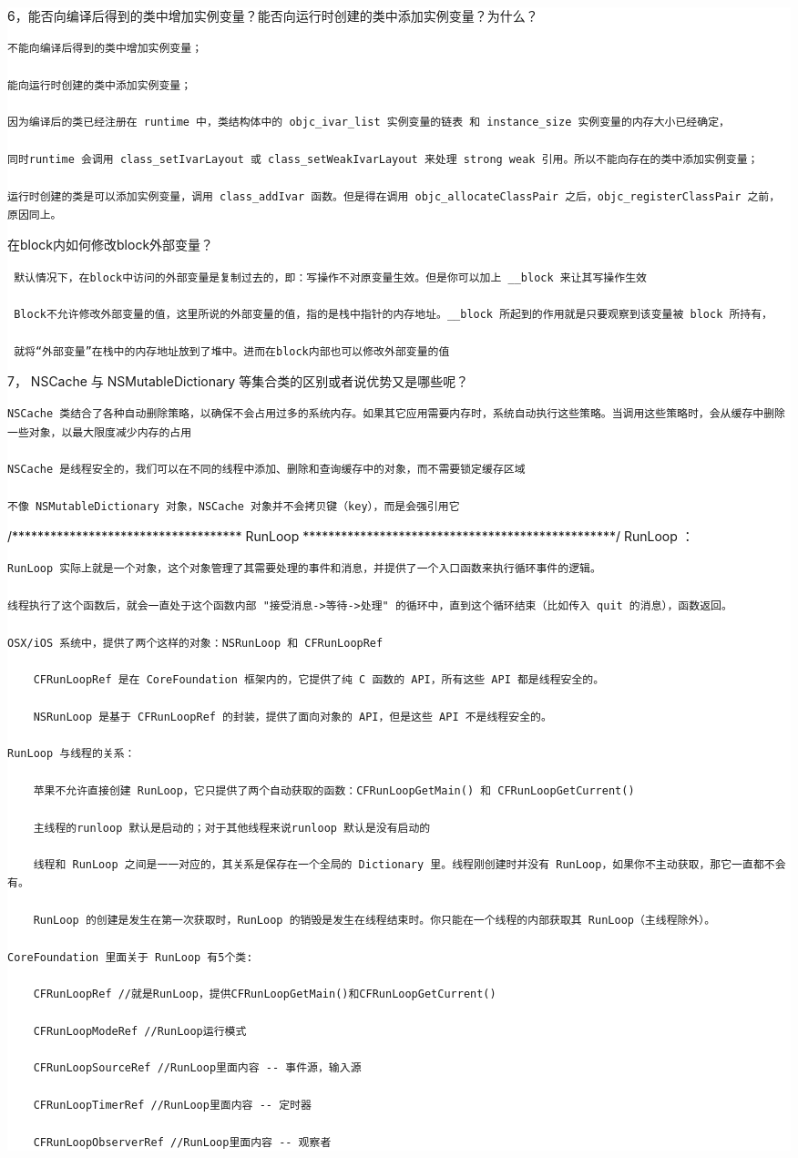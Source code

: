 6，能否向编译后得到的类中增加实例变量？能否向运行时创建的类中添加实例变量？为什么？

	不能向编译后得到的类中增加实例变量；
	
	能向运行时创建的类中添加实例变量；

	因为编译后的类已经注册在 runtime 中，类结构体中的 objc_ivar_list 实例变量的链表 和 instance_size 实例变量的内存大小已经确定，

	同时runtime 会调用 class_setIvarLayout 或 class_setWeakIvarLayout 来处理 strong weak 引用。所以不能向存在的类中添加实例变量；

	运行时创建的类是可以添加实例变量，调用 class_addIvar 函数。但是得在调用 objc_allocateClassPair 之后，objc_registerClassPair 之前，原因同上。

在block内如何修改block外部变量？
	
	 默认情况下，在block中访问的外部变量是复制过去的，即：写操作不对原变量生效。但是你可以加上 __block 来让其写操作生效

	 Block不允许修改外部变量的值，这里所说的外部变量的值，指的是栈中指针的内存地址。__block 所起到的作用就是只要观察到该变量被 block 所持有，

	 就将“外部变量”在栈中的内存地址放到了堆中。进而在block内部也可以修改外部变量的值

7， NSCache 与 NSMutableDictionary 等集合类的区别或者说优势又是哪些呢？

	NSCache 类结合了各种自动删除策略，以确保不会占用过多的系统内存。如果其它应用需要内存时，系统自动执行这些策略。当调用这些策略时，会从缓存中删除一些对象，以最大限度减少内存的占用

	NSCache 是线程安全的，我们可以在不同的线程中添加、删除和查询缓存中的对象，而不需要锁定缓存区域

	不像 NSMutableDictionary 对象，NSCache 对象并不会拷贝键（key），而是会强引用它


/************************************ RunLoop *************************************************/
RunLoop ：
	
	RunLoop 实际上就是一个对象，这个对象管理了其需要处理的事件和消息，并提供了一个入口函数来执行循环事件的逻辑。

	线程执行了这个函数后，就会一直处于这个函数内部 "接受消息->等待->处理" 的循环中，直到这个循环结束（比如传入 quit 的消息），函数返回。

	OSX/iOS 系统中，提供了两个这样的对象：NSRunLoop 和 CFRunLoopRef

		CFRunLoopRef 是在 CoreFoundation 框架内的，它提供了纯 C 函数的 API，所有这些 API 都是线程安全的。

		NSRunLoop 是基于 CFRunLoopRef 的封装，提供了面向对象的 API，但是这些 API 不是线程安全的。

	RunLoop 与线程的关系：

		苹果不允许直接创建 RunLoop，它只提供了两个自动获取的函数：CFRunLoopGetMain() 和 CFRunLoopGetCurrent()

		主线程的runloop 默认是启动的；对于其他线程来说runloop 默认是没有启动的
		
		线程和 RunLoop 之间是一一对应的，其关系是保存在一个全局的 Dictionary 里。线程刚创建时并没有 RunLoop，如果你不主动获取，那它一直都不会有。

		RunLoop 的创建是发生在第一次获取时，RunLoop 的销毁是发生在线程结束时。你只能在一个线程的内部获取其 RunLoop（主线程除外）。

	CoreFoundation 里面关于 RunLoop 有5个类:
		
		CFRunLoopRef //就是RunLoop，提供CFRunLoopGetMain()和CFRunLoopGetCurrent()
		
		CFRunLoopModeRef //RunLoop运行模式
		
		CFRunLoopSourceRef //RunLoop里面内容 -- 事件源，输入源
		
		CFRunLoopTimerRef //RunLoop里面内容 -- 定时器
		
		CFRunLoopObserverRef //RunLoop里面内容 -- 观察者
